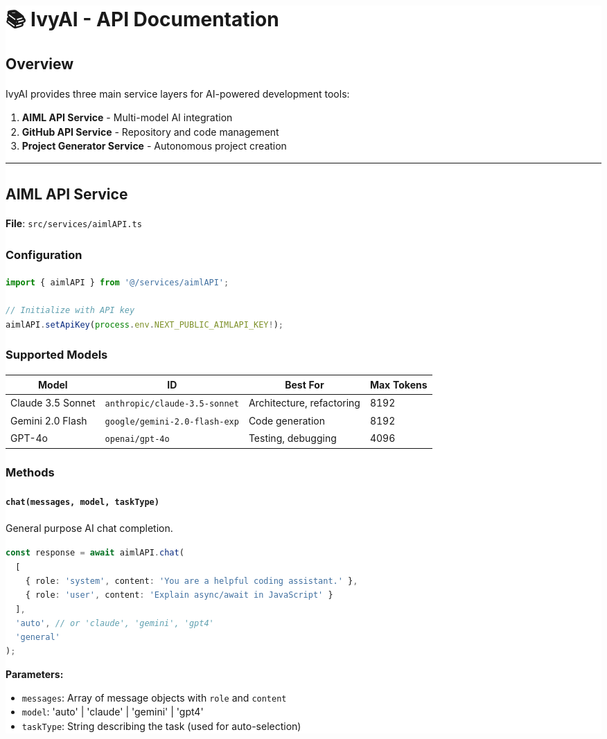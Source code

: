 # 📚 IvyAI - API Documentation

## Overview

IvyAI provides three main service layers for AI-powered development tools:
1. **AIML API Service** - Multi-model AI integration
2. **GitHub API Service** - Repository and code management
3. **Project Generator Service** - Autonomous project creation

---

## AIML API Service

**File**: `src/services/aimlAPI.ts`

### Configuration

```typescript
import { aimlAPI } from '@/services/aimlAPI';

// Initialize with API key
aimlAPI.setApiKey(process.env.NEXT_PUBLIC_AIMLAPI_KEY!);
```

### Supported Models

| Model | ID | Best For | Max Tokens |
|-------|-----|----------|------------|
| Claude 3.5 Sonnet | `anthropic/claude-3.5-sonnet` | Architecture, refactoring | 8192 |
| Gemini 2.0 Flash | `google/gemini-2.0-flash-exp` | Code generation | 8192 |
| GPT-4o | `openai/gpt-4o` | Testing, debugging | 4096 |

### Methods

#### `chat(messages, model, taskType)`

General purpose AI chat completion.

```typescript
const response = await aimlAPI.chat(
  [
    { role: 'system', content: 'You are a helpful coding assistant.' },
    { role: 'user', content: 'Explain async/await in JavaScript' }
  ],
  'auto', // or 'claude', 'gemini', 'gpt4'
  'general'
);
```

**Parameters:**
- `messages`: Array of message objects with `role` and `content`
- `model`: 'auto' | 'claude' | 'gemini' | 'gpt4'
- `taskType`: String describing the task (used for auto-selection)
